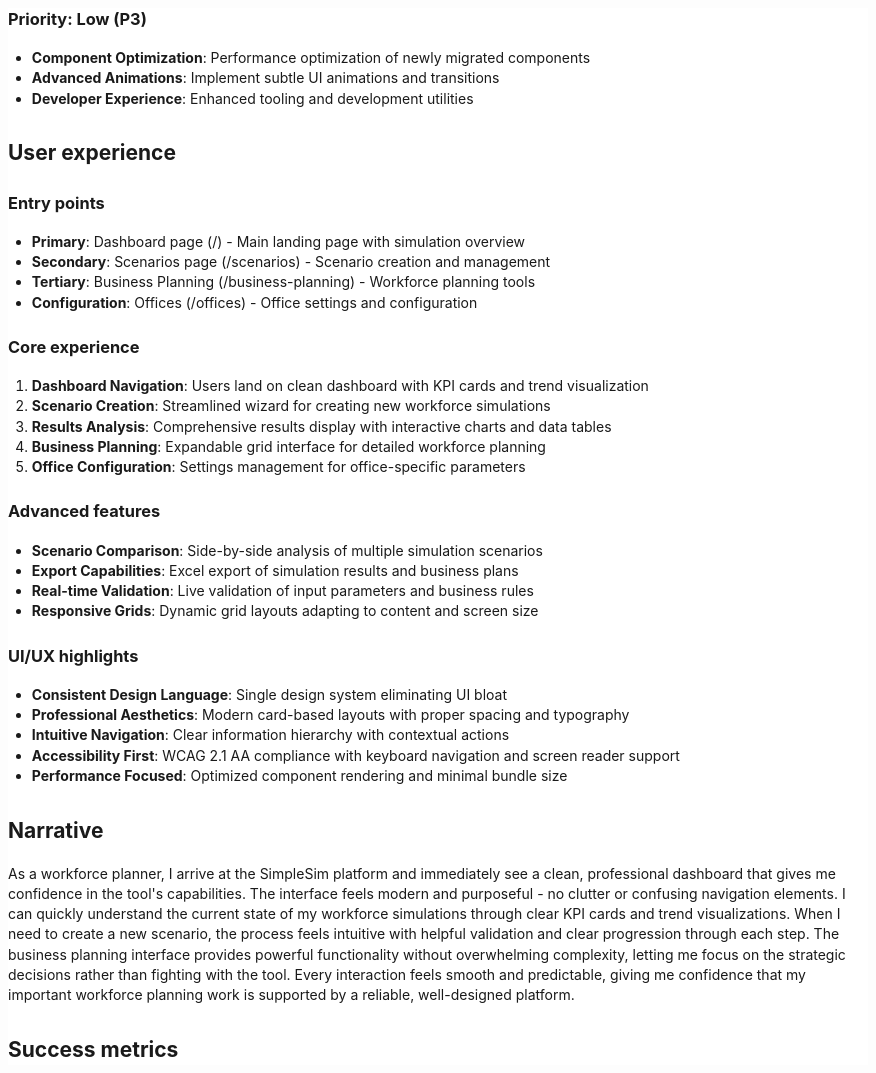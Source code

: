 ### Priority: Low (P3)
- **Component Optimization**: Performance optimization of newly migrated components
- **Advanced Animations**: Implement subtle UI animations and transitions
- **Developer Experience**: Enhanced tooling and development utilities

## User experience

### Entry points
- **Primary**: Dashboard page (/) - Main landing page with simulation overview
- **Secondary**: Scenarios page (/scenarios) - Scenario creation and management
- **Tertiary**: Business Planning (/business-planning) - Workforce planning tools
- **Configuration**: Offices (/offices) - Office settings and configuration

### Core experience
1. **Dashboard Navigation**: Users land on clean dashboard with KPI cards and trend visualization
2. **Scenario Creation**: Streamlined wizard for creating new workforce simulations
3. **Results Analysis**: Comprehensive results display with interactive charts and data tables
4. **Business Planning**: Expandable grid interface for detailed workforce planning
5. **Office Configuration**: Settings management for office-specific parameters

### Advanced features
- **Scenario Comparison**: Side-by-side analysis of multiple simulation scenarios
- **Export Capabilities**: Excel export of simulation results and business plans
- **Real-time Validation**: Live validation of input parameters and business rules
- **Responsive Grids**: Dynamic grid layouts adapting to content and screen size

### UI/UX highlights
- **Consistent Design Language**: Single design system eliminating UI bloat
- **Professional Aesthetics**: Modern card-based layouts with proper spacing and typography
- **Intuitive Navigation**: Clear information hierarchy with contextual actions
- **Accessibility First**: WCAG 2.1 AA compliance with keyboard navigation and screen reader support
- **Performance Focused**: Optimized component rendering and minimal bundle size

## Narrative

As a workforce planner, I arrive at the SimpleSim platform and immediately see a clean, professional dashboard that gives me confidence in the tool's capabilities. The interface feels modern and purposeful - no clutter or confusing navigation elements. I can quickly understand the current state of my workforce simulations through clear KPI cards and trend visualizations. When I need to create a new scenario, the process feels intuitive with helpful validation and clear progression through each step. The business planning interface provides powerful functionality without overwhelming complexity, letting me focus on the strategic decisions rather than fighting with the tool. Every interaction feels smooth and predictable, giving me confidence that my important workforce planning work is supported by a reliable, well-designed platform.

## Success metrics
